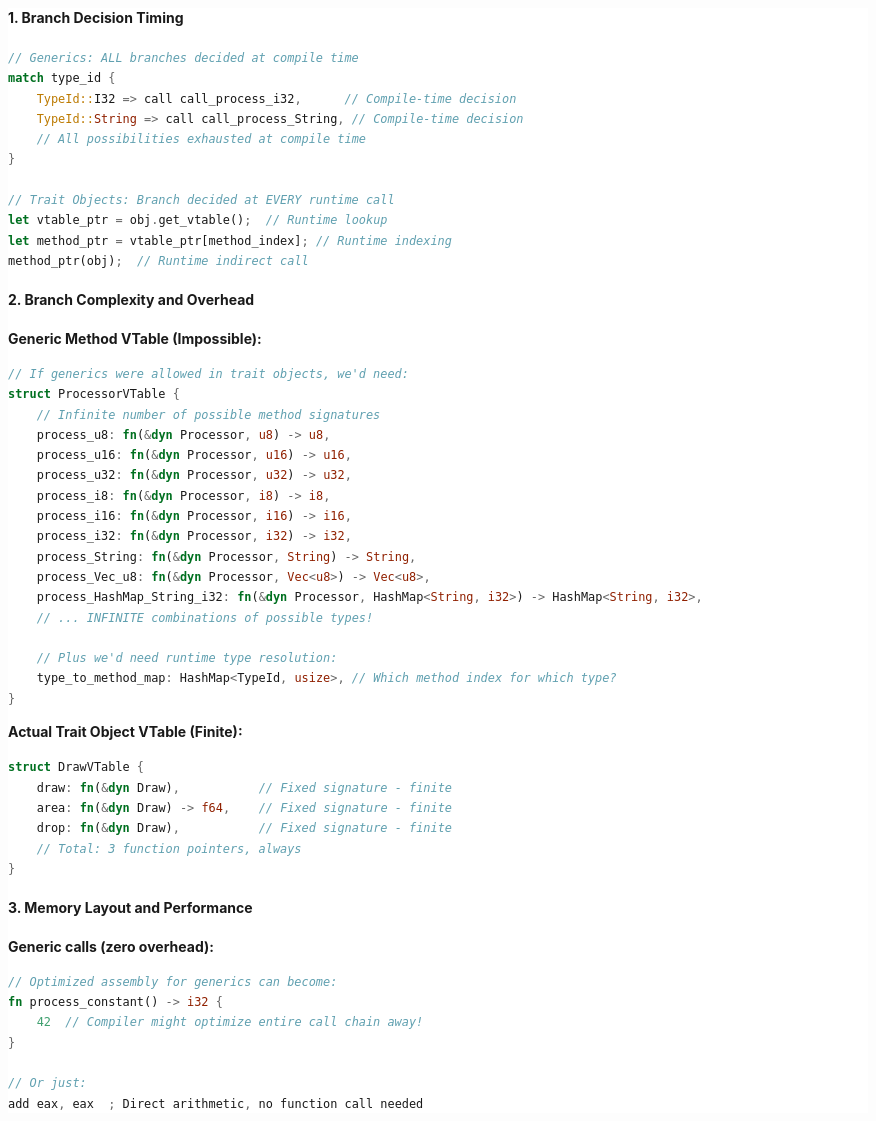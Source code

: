 #### 1. **Branch Decision Timing**

```rust
// Generics: ALL branches decided at compile time
match type_id {
    TypeId::I32 => call call_process_i32,      // Compile-time decision
    TypeId::String => call call_process_String, // Compile-time decision
    // All possibilities exhausted at compile time
}

// Trait Objects: Branch decided at EVERY runtime call
let vtable_ptr = obj.get_vtable();  // Runtime lookup
let method_ptr = vtable_ptr[method_index]; // Runtime indexing
method_ptr(obj);  // Runtime indirect call
```

#### 2. **Branch Complexity and Overhead**

**Generic Method VTable (Impossible):**
```rust
// If generics were allowed in trait objects, we'd need:
struct ProcessorVTable {
    // Infinite number of possible method signatures
    process_u8: fn(&dyn Processor, u8) -> u8,
    process_u16: fn(&dyn Processor, u16) -> u16,
    process_u32: fn(&dyn Processor, u32) -> u32,
    process_i8: fn(&dyn Processor, i8) -> i8,
    process_i16: fn(&dyn Processor, i16) -> i16,
    process_i32: fn(&dyn Processor, i32) -> i32,
    process_String: fn(&dyn Processor, String) -> String,
    process_Vec_u8: fn(&dyn Processor, Vec<u8>) -> Vec<u8>,
    process_HashMap_String_i32: fn(&dyn Processor, HashMap<String, i32>) -> HashMap<String, i32>,
    // ... INFINITE combinations of possible types!
    
    // Plus we'd need runtime type resolution:
    type_to_method_map: HashMap<TypeId, usize>, // Which method index for which type?
}
```

**Actual Trait Object VTable (Finite):**
```rust
struct DrawVTable {
    draw: fn(&dyn Draw),           // Fixed signature - finite
    area: fn(&dyn Draw) -> f64,    // Fixed signature - finite
    drop: fn(&dyn Draw),           // Fixed signature - finite
    // Total: 3 function pointers, always
}
```

#### 3. **Memory Layout and Performance**

**Generic calls (zero overhead):**
```rust
// Optimized assembly for generics can become:
fn process_constant() -> i32 {
    42  // Compiler might optimize entire call chain away!
}

// Or just:
add eax, eax  ; Direct arithmetic, no function call needed
```
